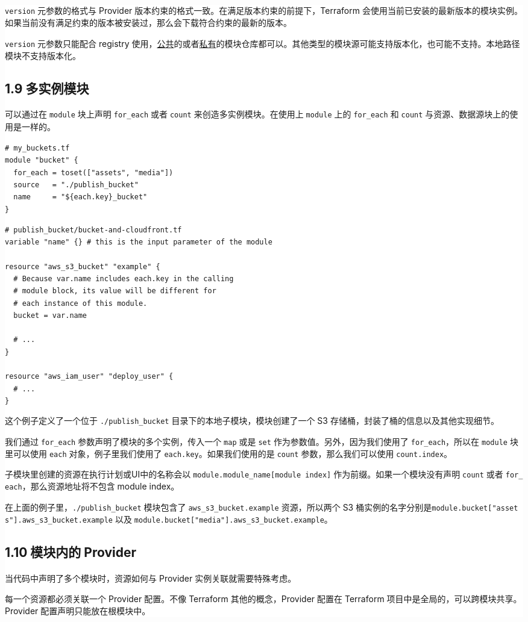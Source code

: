`version` 元参数的格式与 Provider 版本约束的格式一致。在满足版本约束的前提下，Terraform 会使用当前已安装的最新版本的模块实例。如果当前没有满足约束的版本被安装过，那么会下载符合约束的最新的版本。

`version` 元参数只能配合 registry 使用，[公共](https://registry.terraform.io/)的或者[私有](https://www.terraform.io/docs/cloud/registry/index.html)的模块仓库都可以。其他类型的模块源可能支持版本化，也可能不支持。本地路径模块不支持版本化。

## 1.9 多实例模块

可以通过在 `module` 块上声明 `for_each` 或者 `count` 来创造多实例模块。在使用上 `module` 上的 `for_each` 和 `count` 与资源、数据源块上的使用是一样的。

```
# my_buckets.tf
module "bucket" {
  for_each = toset(["assets", "media"])
  source   = "./publish_bucket"
  name     = "${each.key}_bucket"
}
```

```
# publish_bucket/bucket-and-cloudfront.tf
variable "name" {} # this is the input parameter of the module

resource "aws_s3_bucket" "example" {
  # Because var.name includes each.key in the calling
  # module block, its value will be different for
  # each instance of this module.
  bucket = var.name

  # ...
}

resource "aws_iam_user" "deploy_user" {
  # ...
}
```

这个例子定义了一个位于 `./publish_bucket` 目录下的本地子模块，模块创建了一个 S3 存储桶，封装了桶的信息以及其他实现细节。

我们通过 `for_each` 参数声明了模块的多个实例，传入一个 `map` 或是 `set` 作为参数值。另外，因为我们使用了 `for_each`，所以在 `module` 块里可以使用 `each` 对象，例子里我们使用了 `each.key`。如果我们使用的是 `count` 参数，那么我们可以使用 `count.index`。

子模块里创建的资源在执行计划或UI中的名称会以 `module.module_name[module index]` 作为前缀。如果一个模块没有声明 `count` 或者 `for_each`，那么资源地址将不包含 module index。

在上面的例子里，`./publish_bucket` 模块包含了 `aws_s3_bucket.example` 资源，所以两个 S3 桶实例的名字分别是`module.bucket["assets"].aws_s3_bucket.example` 以及 `module.bucket["media"].aws_s3_bucket.example`。

## 1.10 模块内的 Provider

当代码中声明了多个模块时，资源如何与 Provider 实例关联就需要特殊考虑。

每一个资源都必须关联一个 Provider 配置。不像 Terraform 其他的概念，Provider 配置在 Terraform 项目中是全局的，可以跨模块共享。Provider 配置声明只能放在根模块中。
